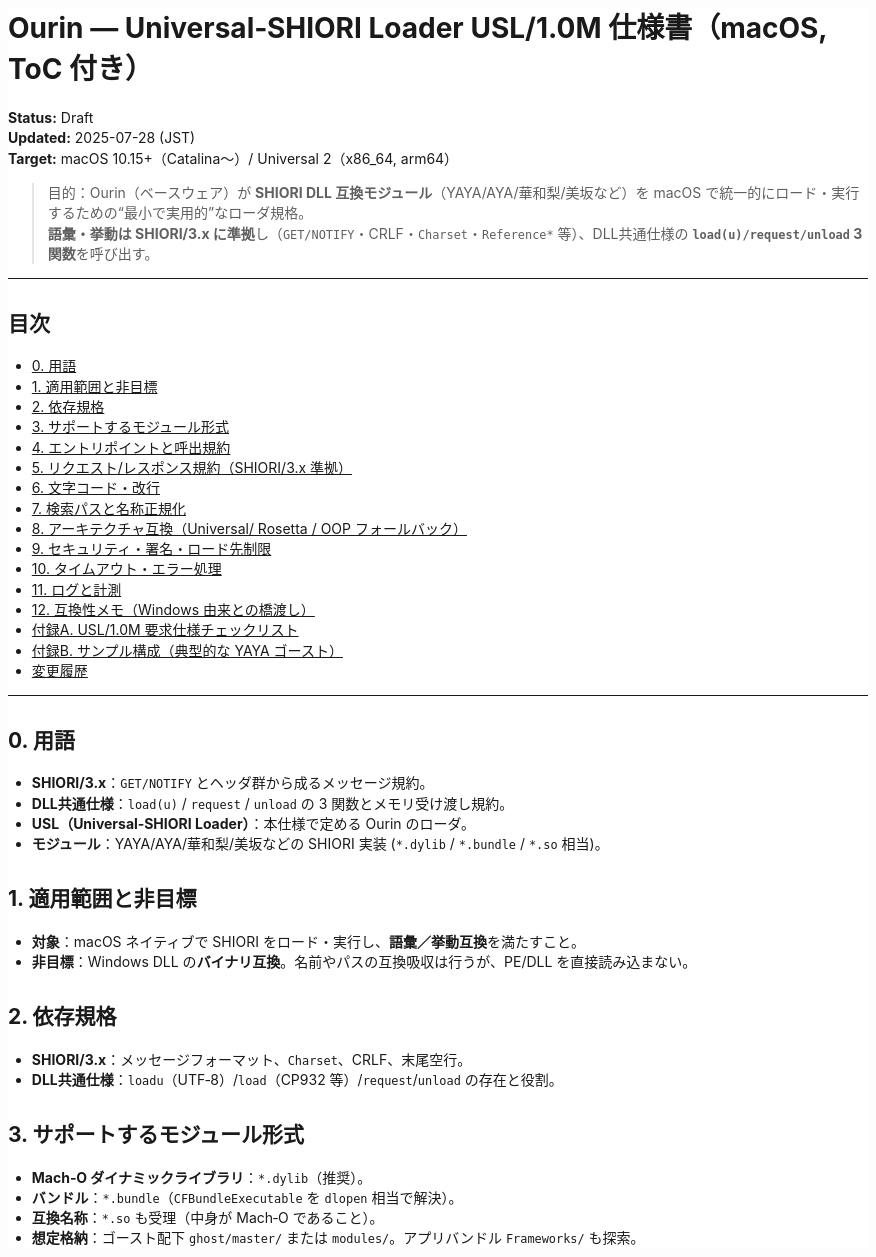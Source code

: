 
# Ourin — Universal‑SHIORI Loader **USL/1.0M** 仕様書（macOS, ToC 付き）
**Status:** Draft  
**Updated:** 2025-07-28 (JST)  
**Target:** macOS 10.15+（Catalina〜）/ Universal 2（x86_64, arm64）

> 目的：Ourin（ベースウェア）が **SHIORI DLL 互換モジュール**（YAYA/AYA/華和梨/美坂など）を macOS で統一的にロード・実行するための“最小で実用的”なローダ規格。  
> **語彙・挙動は SHIORI/3.x に準拠**し（`GET/NOTIFY`・CRLF・`Charset`・`Reference*` 等）、DLL共通仕様の **`load(u)/request/unload` 3 関数**を呼び出す。

---

## 目次
- [0. 用語](#0-用語)
- [1. 適用範囲と非目標](#1-適用範囲と非目標)
- [2. 依存規格](#2-依存規格)
- [3. サポートするモジュール形式](#3-サポートするモジュール形式)
- [4. エントリポイントと呼出規約](#4-エントリポイントと呼出規約)
- [5. リクエスト/レスポンス規約（SHIORI/3.x 準拠）](#5-リクエストレスポンス規約shiori3x-準拠)
- [6. 文字コード・改行](#6-文字コード改行)
- [7. 検索パスと名称正規化](#7-検索パスと名称正規化)
- [8. アーキテクチャ互換（Universal/ Rosetta / OOP フォールバック）](#8-アーキテクチャ互換universal-rosetta-oop-フォールバック)
- [9. セキュリティ・署名・ロード先制限](#9-セキュリティ署名ロード先制限)
- [10. タイムアウト・エラー処理](#10-タイムアウトエラー処理)
- [11. ログと計測](#11-ログと計測)
- [12. 互換性メモ（Windows 由来との橋渡し）](#12-互換性メモwindows-由来との橋渡し)
- [付録A. USL/1.0M 要求仕様チェックリスト](#付録a-usl10m-要求仕様チェックリスト)
- [付録B. サンプル構成（典型的な YAYA ゴースト）](#付録b-サンプル構成典型的な-yaya-ゴースト)
- [変更履歴](#変更履歴)

---

## 0. 用語
- **SHIORI/3.x**：`GET/NOTIFY` とヘッダ群から成るメッセージ規約。  
- **DLL共通仕様**：`load(u)` / `request` / `unload` の 3 関数とメモリ受け渡し規約。  
- **USL（Universal‑SHIORI Loader）**：本仕様で定める Ourin のローダ。  
- **モジュール**：YAYA/AYA/華和梨/美坂などの SHIORI 実装 (`*.dylib` / `*.bundle` / `*.so` 相当)。

## 1. 適用範囲と非目標
- **対象**：macOS ネイティブで SHIORI をロード・実行し、**語彙／挙動互換**を満たすこと。  
- **非目標**：Windows DLL の**バイナリ互換**。名前やパスの互換吸収は行うが、PE/DLL を直接読み込まない。

## 2. 依存規格
- **SHIORI/3.x**：メッセージフォーマット、`Charset`、CRLF、末尾空行。  
- **DLL共通仕様**：`loadu`（UTF‑8）/`load`（CP932 等）/`request`/`unload` の存在と役割。

## 3. サポートするモジュール形式
- **Mach‑O ダイナミックライブラリ**：`*.dylib`（推奨）。  
- **バンドル**：`*.bundle`（`CFBundleExecutable` を `dlopen` 相当で解決）。  
- **互換名称**：`*.so` も受理（中身が Mach‑O であること）。  
- **想定格納**：ゴースト配下 `ghost/master/` または `modules/`。アプリバンドル `Frameworks/` も探索。
